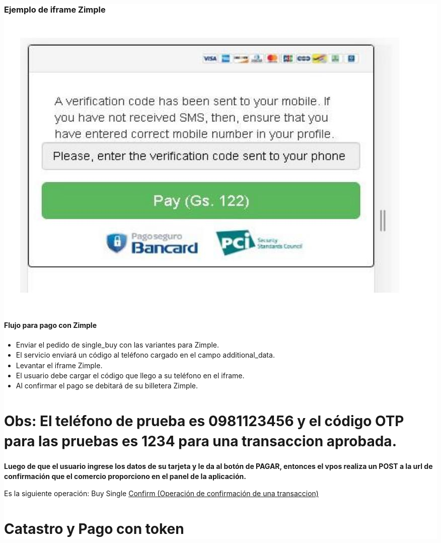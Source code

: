 ### **Ejemplo de iframe Zimple**

![](_page_25_Picture_2.jpeg)

#### **Flujo para pago con Zimple**

- Enviar el pedido de single\_buy con las variantes para Zimple.
- El servicio enviará un código al teléfono cargado en el campo additional\_data.
- Levantar el iframe Zimple.
- El usuario debe cargar el código que llego a su teléfono en el iframe.
- Al confirmar el pago se debitará de su billetera Zimple.

# **Obs: El teléfono de prueba es 0981123456 y el código OTP para las pruebas es 1234 para una transaccion aprobada.**

**Luego de que el usuario ingrese los datos de su tarjeta y le da al botón de PAGAR, entonces el vpos realiza un POST a la url de confirmación que el comercio proporciono en el panel de la aplicación.** 

Es la siguiente operación: Buy Single [Confirm \(Operación de confirmación de una transaccion\)](#page-42-1)

# <span id="page-25-0"></span>**Catastro y Pago con token**
